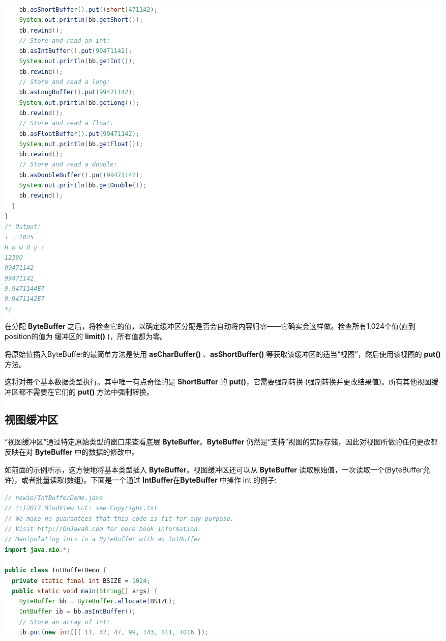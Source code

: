 ```java
    bb.asShortBuffer().put((short)471142);
    System.out.println(bb.getShort());
    bb.rewind();
    // Store and read an int:
    bb.asIntBuffer().put(99471142);
    System.out.println(bb.getInt());
    bb.rewind();
    // Store and read a long:
    bb.asLongBuffer().put(99471142);
    System.out.println(bb.getLong());
    bb.rewind();
    // Store and read a float:
    bb.asFloatBuffer().put(99471142);
    System.out.println(bb.getFloat());
    bb.rewind();
    // Store and read a double:
    bb.asDoubleBuffer().put(99471142);
    System.out.println(bb.getDouble());
    bb.rewind();
  }
}
/* Output:
i = 1025
H o w d y !
12390
99471142
99471142
9.9471144E7
9.9471142E7
*/
```

在分配 **ByteBuffer** 之后，将检查它的值，以确定缓冲区分配是否会自动将内容归零——它确实会这样做。检查所有1,024个值(直到 position的值为 缓冲区的 **limit()** )，所有值都为零。

将原始值插入ByteBuffer的最简单方法是使用 **asCharBuffer()** 、**asShortBuffer()** 等获取该缓冲区的适当“视图”，然后使用该视图的 **put()** 方法。


这将对每个基本数据类型执行。其中唯一有点奇怪的是 **ShortBuffer** 的 **put()**，它需要强制转换 (强制转换并更改结果值)。所有其他视图缓冲区都不需要在它们的 **put()** 方法中强制转换。


## 视图缓冲区


“视图缓冲区”通过特定原始类型的窗口来查看底层 **ByteBuffer**。**ByteBuffer** 仍然是“支持”视图的实际存储，因此对视图所做的任何更改都反映在对 **ByteBuffer** 中的数据的修改中。

如前面的示例所示，这方便地将基本类型插入 **ByteBuffer**。视图缓冲区还可以从 **ByteBuffer** 读取原始值，一次读取一个(ByteBuffer允许)，或者批量读取(数组)。下面是一个通过 **IntBuffer**在**ByteBuffer** 中操作 int 的例子:

```java
// newio/IntBufferDemo.java
// (c)2017 MindView LLC: see Copyright.txt
// We make no guarantees that this code is fit for any purpose.
// Visit http://OnJava8.com for more book information.
// Manipulating ints in a ByteBuffer with an IntBuffer
import java.nio.*;

public class IntBufferDemo {
  private static final int BSIZE = 1024;
  public static void main(String[] args) {
    ByteBuffer bb = ByteBuffer.allocate(BSIZE);
    IntBuffer ib = bb.asIntBuffer();
    // Store an array of int:
    ib.put(new int[]{ 11, 42, 47, 99, 143, 811, 1016 });
```